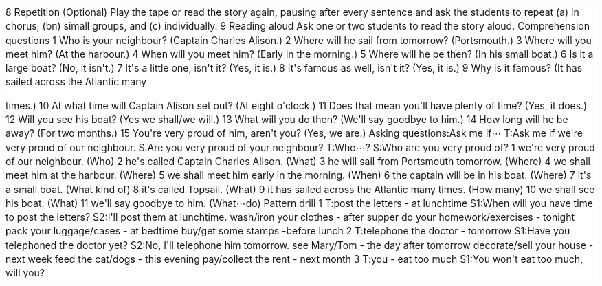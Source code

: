 8 Repetition (Optional)
Play the tape or read the story again, pausing after every sentence and ask the students to repeat (a) in chorus, (bn) simall groups, and (c) individually.
9 Reading aloud
Ask one or two students to read the story aloud.
Comprehension questions
1 Who is your neighbour? (Captain Charles Alison.) 2 Where will he sail from tomorrow? (Portsmouth.) 3 Where will you meet him? (At the harbour.)
4 When will you meet him? (Early in the morning.) 5 Where will he be then? (In his small boat.)
6 Is it a large boat? (No, it isn't.)
7 It's a little one, isn't it? (Yes, it is.)
8 It's famous as well, isn't it? (Yes, it is.)
9 Why is it famous? (It has sailed across the Atlantic many

times.)
10 At what time will Captain Alison set out? (At eight
o'clock.)
11 Does that mean you'll have plenty of time? (Yes, it does.) 12 Will you see his boat? (Yes we shall/we will.)
13 What will you do then? (We'll say goodbye to him.)
14 How long will he be away? (For two months.)
15 You're very proud of him, aren't you? (Yes, we are.) Asking questions:Ask me if⋯
T:Ask me if we're very proud of our neighbour.
S:Are you very proud of your neighbour?
T:Who⋯?
S:Who are you very proud of?
1 we're very proud of our neighbour. (Who)
2 he's called Captain Charles Alison. (What)
3 he will sail from Portsmouth tomorrow. (Where)
4 we shall meet him at the harbour. (Where)
5 we shall meet him early in the morning. (When)
6 the captain will be in his boat. (Where)
7 it's a small boat. (What kind of)
8 it's called Topsail. (What)
9 it has sailed across the Atlantic many times. (How many) 10 we shall see his boat. (What)
11 we'll say goodbye to him. (What⋯do)
Pattern drill
1
T:post the letters - at lunchtime
S1:When will you have time to post the letters?
S2:I'll post them at lunchtime.
wash/iron your clothes - after supper
do your homework/exercises - tonight
pack your luggage/cases - at bedtime
buy/get some stamps -before lunch
2
T:telephone the doctor - tomorrow
S1:Have you telephoned the doctor yet?
S2:No, I'll telephone him tomorrow.
see Mary/Tom - the day after tomorrow
decorate/sell your house - next week
feed the cat/dogs - this evening
pay/collect the rent - next month
3
T:you - eat too much
S1:You won't eat too much, will you?
